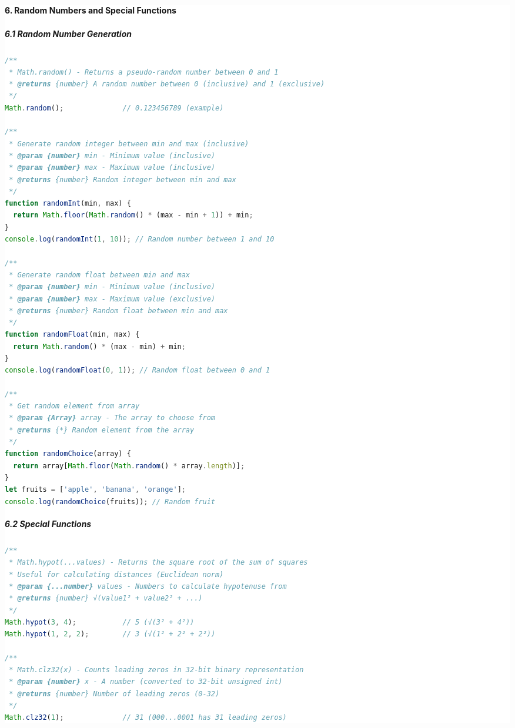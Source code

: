 ```javascript
```

#### **6. Random Numbers and Special Functions**

##### **6.1 Random Number Generation**

```javascript
/**
 * Math.random() - Returns a pseudo-random number between 0 and 1
 * @returns {number} A random number between 0 (inclusive) and 1 (exclusive)
 */
Math.random();              // 0.123456789 (example)

/**
 * Generate random integer between min and max (inclusive)
 * @param {number} min - Minimum value (inclusive)
 * @param {number} max - Maximum value (inclusive)
 * @returns {number} Random integer between min and max
 */
function randomInt(min, max) {
  return Math.floor(Math.random() * (max - min + 1)) + min;
}
console.log(randomInt(1, 10)); // Random number between 1 and 10

/**
 * Generate random float between min and max
 * @param {number} min - Minimum value (inclusive)
 * @param {number} max - Maximum value (exclusive)
 * @returns {number} Random float between min and max
 */
function randomFloat(min, max) {
  return Math.random() * (max - min) + min;
}
console.log(randomFloat(0, 1)); // Random float between 0 and 1

/**
 * Get random element from array
 * @param {Array} array - The array to choose from
 * @returns {*} Random element from the array
 */
function randomChoice(array) {
  return array[Math.floor(Math.random() * array.length)];
}
let fruits = ['apple', 'banana', 'orange'];
console.log(randomChoice(fruits)); // Random fruit
```

##### **6.2 Special Functions**

```javascript
/**
 * Math.hypot(...values) - Returns the square root of the sum of squares
 * Useful for calculating distances (Euclidean norm)
 * @param {...number} values - Numbers to calculate hypotenuse from
 * @returns {number} √(value1² + value2² + ...)
 */
Math.hypot(3, 4);           // 5 (√(3² + 4²))
Math.hypot(1, 2, 2);        // 3 (√(1² + 2² + 2²))

/**
 * Math.clz32(x) - Counts leading zeros in 32-bit binary representation
 * @param {number} x - A number (converted to 32-bit unsigned int)
 * @returns {number} Number of leading zeros (0-32)
 */
Math.clz32(1);              // 31 (000...0001 has 31 leading zeros)
```